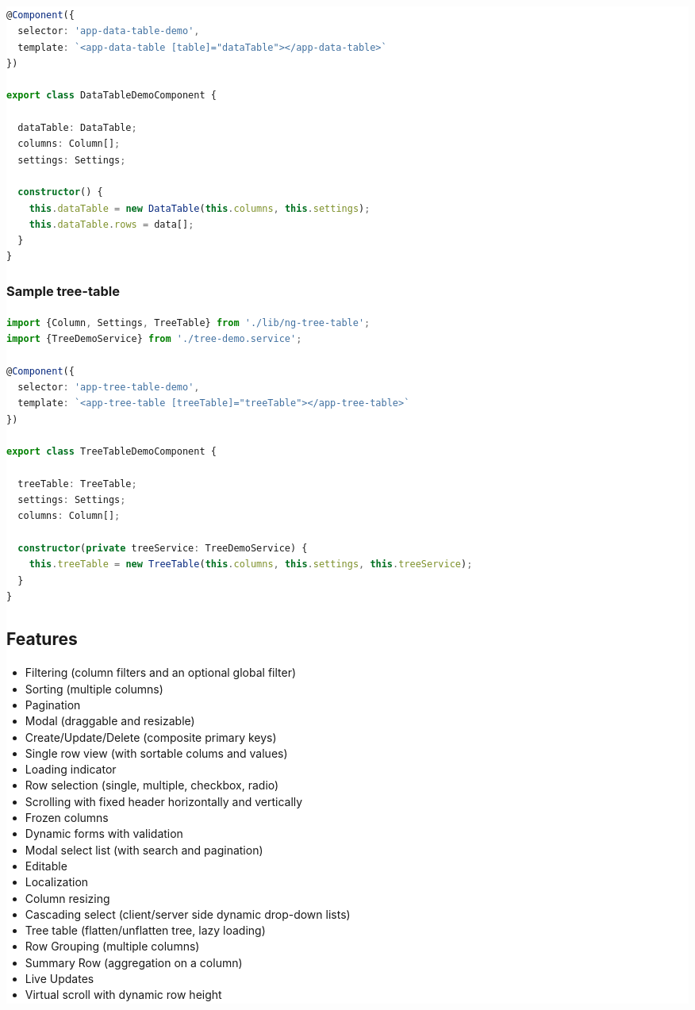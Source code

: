 ```typescript
@Component({
  selector: 'app-data-table-demo',
  template: `<app-data-table [table]="dataTable"></app-data-table>`
})

export class DataTableDemoComponent {

  dataTable: DataTable;
  columns: Column[];
  settings: Settings;

  constructor() {
    this.dataTable = new DataTable(this.columns, this.settings);
    this.dataTable.rows = data[];
  }
}
```
### Sample tree-table
```typescript
import {Column, Settings, TreeTable} from './lib/ng-tree-table';
import {TreeDemoService} from './tree-demo.service';

@Component({
  selector: 'app-tree-table-demo',
  template: `<app-tree-table [treeTable]="treeTable"></app-tree-table>`
})

export class TreeTableDemoComponent {

  treeTable: TreeTable;
  settings: Settings;
  columns: Column[];

  constructor(private treeService: TreeDemoService) {
    this.treeTable = new TreeTable(this.columns, this.settings, this.treeService);
  }
}
```


## Features
* Filtering (column filters and an optional global filter)
* Sorting (multiple columns)
* Pagination
* Modal (draggable and resizable)
* Create/Update/Delete (composite primary keys)
* Single row view (with sortable colums and values)
* Loading indicator
* Row selection (single, multiple, checkbox, radio)
* Scrolling with fixed header horizontally and vertically
* Frozen columns
* Dynamic forms with validation
* Modal select list (with search and pagination)
* Editable
* Localization
* Column resizing
* Cascading select (client/server side dynamic drop-down lists)
* Tree table (flatten/unflatten tree, lazy loading)
* Row Grouping (multiple columns)
* Summary Row (aggregation on a column)
* Live Updates
* Virtual scroll with dynamic row height